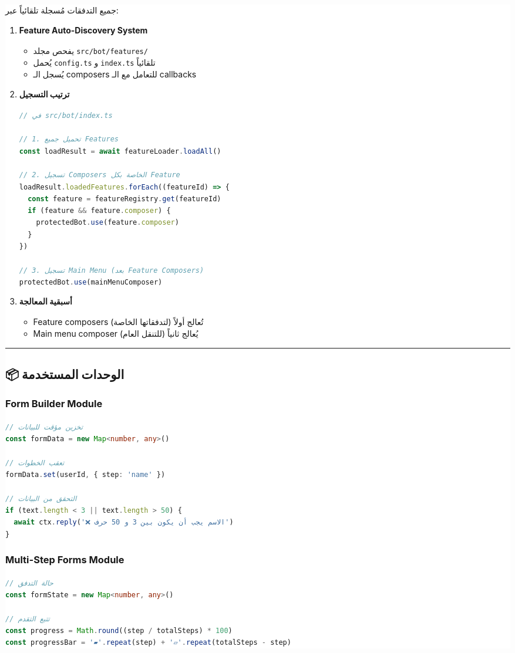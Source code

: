 جميع التدفقات مُسجلة تلقائياً عبر:

1. **Feature Auto-Discovery System**
   - يفحص مجلد `src/bot/features/`
   - يُحمل `config.ts` و `index.ts` تلقائياً
   - يُسجل الـ composers للتعامل مع الـ callbacks

2. **ترتيب التسجيل**
   ```typescript
   // في src/bot/index.ts

   // 1. تحميل جميع Features
   const loadResult = await featureLoader.loadAll()

   // 2. تسجيل Composers الخاصة بكل Feature
   loadResult.loadedFeatures.forEach((featureId) => {
     const feature = featureRegistry.get(featureId)
     if (feature && feature.composer) {
       protectedBot.use(feature.composer)
     }
   })

   // 3. تسجيل Main Menu (بعد Feature Composers)
   protectedBot.use(mainMenuComposer)
   ```

3. **أسبقية المعالجة**
   - Feature composers تُعالج أولاً (لتدفقاتها الخاصة)
   - Main menu composer يُعالج ثانياً (للتنقل العام)

---

## 📦 الوحدات المستخدمة

### Form Builder Module
```typescript
// تخزين مؤقت للبيانات
const formData = new Map<number, any>()

// تعقب الخطوات
formData.set(userId, { step: 'name' })

// التحقق من البيانات
if (text.length < 3 || text.length > 50) {
  await ctx.reply('❌ الاسم يجب أن يكون بين 3 و 50 حرف')
}
```

### Multi-Step Forms Module
```typescript
// حالة التدفق
const formState = new Map<number, any>()

// تتبع التقدم
const progress = Math.round((step / totalSteps) * 100)
const progressBar = '▰'.repeat(step) + '▱'.repeat(totalSteps - step)
```
